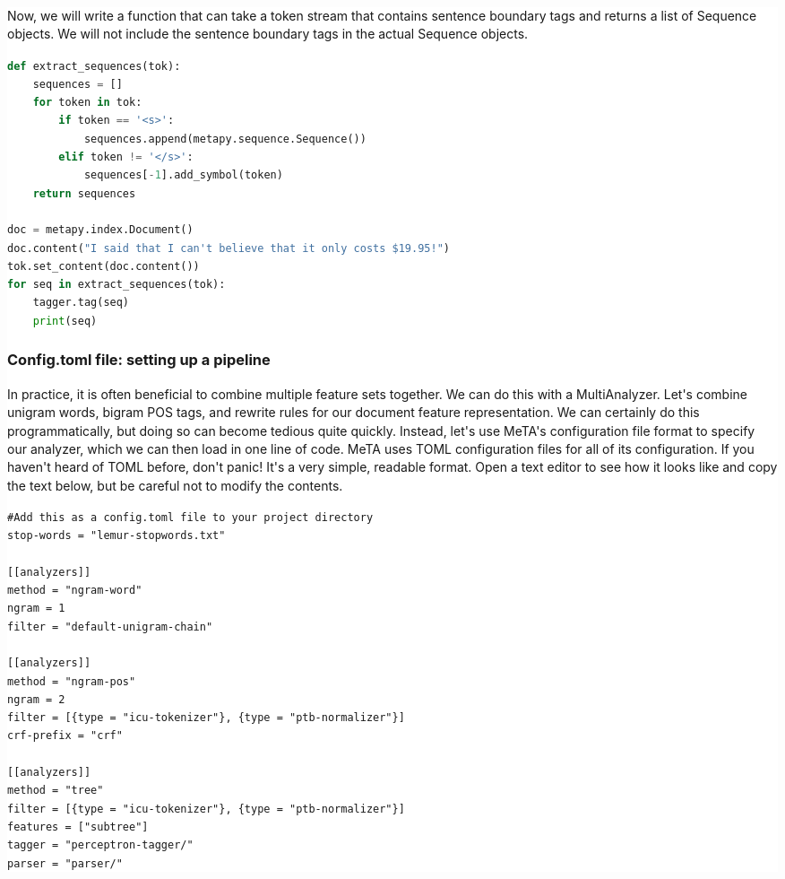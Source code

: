 Now, we will write a function that can take a token stream that contains sentence boundary tags and returns a list of Sequence objects.
We will not include the sentence boundary tags in the actual Sequence objects.

```python
def extract_sequences(tok):
    sequences = []
    for token in tok:
        if token == '<s>':
            sequences.append(metapy.sequence.Sequence())
        elif token != '</s>':
            sequences[-1].add_symbol(token)
    return sequences

doc = metapy.index.Document()
doc.content("I said that I can't believe that it only costs $19.95!")
tok.set_content(doc.content())
for seq in extract_sequences(tok):
    tagger.tag(seq)
    print(seq)
```

### Config.toml file: setting up a pipeline

In practice, it is often beneficial to combine multiple feature sets together.
We can do this with a MultiAnalyzer. Let's combine unigram words, bigram POS tags, and rewrite rules for our document feature representation.
We can certainly do this programmatically, but doing so can become tedious quite quickly.
Instead, let's use MeTA's configuration file format to specify our analyzer, which we can then load in one line of code.
MeTA uses TOML configuration files for all of its configuration. If you haven't heard of TOML before, don't panic! It's a very simple, readable format.
Open a text editor to see how it looks like and copy the text below, but be careful not to modify the contents.


```
#Add this as a config.toml file to your project directory
stop-words = "lemur-stopwords.txt"

[[analyzers]]
method = "ngram-word"
ngram = 1
filter = "default-unigram-chain"

[[analyzers]]
method = "ngram-pos"
ngram = 2
filter = [{type = "icu-tokenizer"}, {type = "ptb-normalizer"}]
crf-prefix = "crf"

[[analyzers]]
method = "tree"
filter = [{type = "icu-tokenizer"}, {type = "ptb-normalizer"}]
features = ["subtree"]
tagger = "perceptron-tagger/"
parser = "parser/"
```


[meta]: https://meta-toolkit.org
[pybind11]: https://github.com/pybind/pybind11
[build-guide]: https://meta-toolkit.org/setup-guide.html